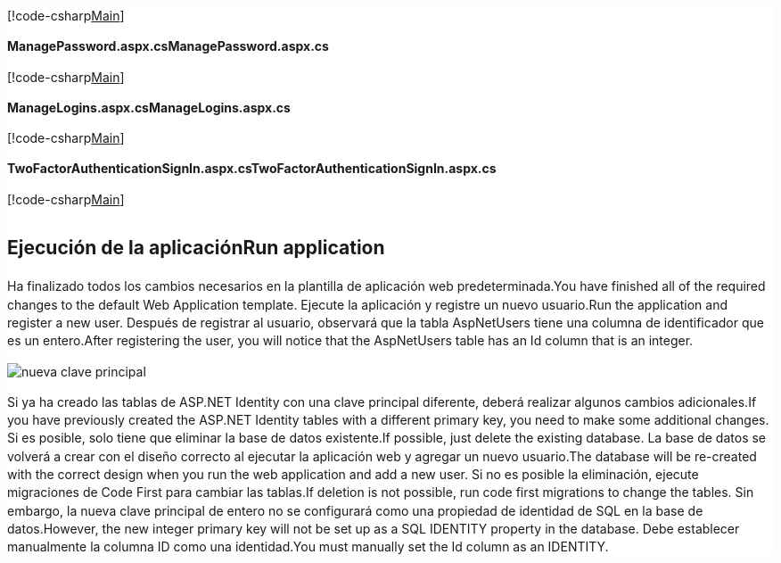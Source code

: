 [!code-csharp[Main](change-primary-key-for-users-in-aspnet-identity/samples/sample37.cs?highlight=7)]

<span data-ttu-id="f6b1f-209">**ManagePassword.aspx.cs**</span><span class="sxs-lookup"><span data-stu-id="f6b1f-209">**ManagePassword.aspx.cs**</span></span>

[!code-csharp[Main](change-primary-key-for-users-in-aspnet-identity/samples/sample38.cs?highlight=11,47,50,68)]

<span data-ttu-id="f6b1f-210">**ManageLogins.aspx.cs**</span><span class="sxs-lookup"><span data-stu-id="f6b1f-210">**ManageLogins.aspx.cs**</span></span>

[!code-csharp[Main](change-primary-key-for-users-in-aspnet-identity/samples/sample39.cs?highlight=16,23,32,41,45)]

<span data-ttu-id="f6b1f-211">**TwoFactorAuthenticationSignIn.aspx.cs**</span><span class="sxs-lookup"><span data-stu-id="f6b1f-211">**TwoFactorAuthenticationSignIn.aspx.cs**</span></span>

[!code-csharp[Main](change-primary-key-for-users-in-aspnet-identity/samples/sample40.cs?highlight=14-15,29,53)]

<a id="run"></a>
## <a name="run-application"></a><span data-ttu-id="f6b1f-212">Ejecución de la aplicación</span><span class="sxs-lookup"><span data-stu-id="f6b1f-212">Run application</span></span>

<span data-ttu-id="f6b1f-213">Ha finalizado todos los cambios necesarios en la plantilla de aplicación web predeterminada.</span><span class="sxs-lookup"><span data-stu-id="f6b1f-213">You have finished all of the required changes to the default Web Application template.</span></span> <span data-ttu-id="f6b1f-214">Ejecute la aplicación y registre un nuevo usuario.</span><span class="sxs-lookup"><span data-stu-id="f6b1f-214">Run the application and register a new user.</span></span> <span data-ttu-id="f6b1f-215">Después de registrar al usuario, observará que la tabla AspNetUsers tiene una columna de identificador que es un entero.</span><span class="sxs-lookup"><span data-stu-id="f6b1f-215">After registering the user, you will notice that the AspNetUsers table has an Id column that is an integer.</span></span>

![nueva clave principal](change-primary-key-for-users-in-aspnet-identity/_static/image1.png)

<span data-ttu-id="f6b1f-217">Si ya ha creado las tablas de ASP.NET Identity con una clave principal diferente, deberá realizar algunos cambios adicionales.</span><span class="sxs-lookup"><span data-stu-id="f6b1f-217">If you have previously created the ASP.NET Identity tables with a different primary key, you need to make some additional changes.</span></span> <span data-ttu-id="f6b1f-218">Si es posible, solo tiene que eliminar la base de datos existente.</span><span class="sxs-lookup"><span data-stu-id="f6b1f-218">If possible, just delete the existing database.</span></span> <span data-ttu-id="f6b1f-219">La base de datos se volverá a crear con el diseño correcto al ejecutar la aplicación web y agregar un nuevo usuario.</span><span class="sxs-lookup"><span data-stu-id="f6b1f-219">The database will be re-created with the correct design when you run the web application and add a new user.</span></span> <span data-ttu-id="f6b1f-220">Si no es posible la eliminación, ejecute migraciones de Code First para cambiar las tablas.</span><span class="sxs-lookup"><span data-stu-id="f6b1f-220">If deletion is not possible, run code first migrations to change the tables.</span></span> <span data-ttu-id="f6b1f-221">Sin embargo, la nueva clave principal de entero no se configurará como una propiedad de identidad de SQL en la base de datos.</span><span class="sxs-lookup"><span data-stu-id="f6b1f-221">However, the new integer primary key will not be set up as a SQL IDENTITY property in the database.</span></span> <span data-ttu-id="f6b1f-222">Debe establecer manualmente la columna ID como una identidad.</span><span class="sxs-lookup"><span data-stu-id="f6b1f-222">You must manually set the Id column as an IDENTITY.</span></span>
